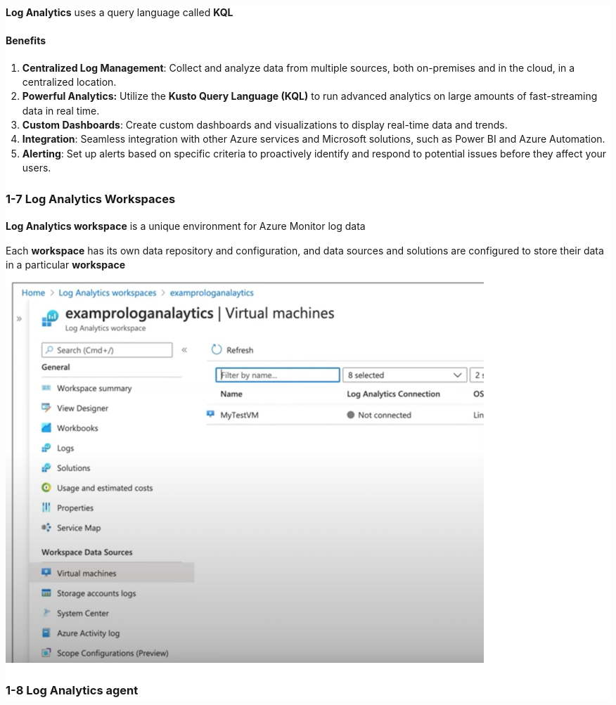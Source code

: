 **Log Analytics** uses a query language called **KQL**

#### **Benefits**

1. **Centralized Log Management**: Collect and analyze data from multiple sources, both on-premises and in the cloud, in a centralized location.
2. **Powerful Analytics:** Utilize the **Kusto Query Language (KQL)** to run advanced analytics on large amounts of fast-streaming data in real time.
3. **Custom Dashboards**: Create custom dashboards and visualizations to display real-time data and trends.
4. **Integration**: Seamless integration with other Azure services and Microsoft solutions, such as Power BI and Azure Automation.
5. **Alerting**: Set up alerts based on specific criteria to proactively identify and respond to potential issues before they affect your users.

### 1-7 Log Analytics Workspaces

**Log Analytics workspace** is a unique environment for Azure Monitor log data

Each **workspace** has its own data repository and configuration, and data sources and solutions are configured to store their data in a particular **workspace**

![Alt Image Text](../images/az305_6_10.png "Body image")

### 1-8 Log Analytics agent
